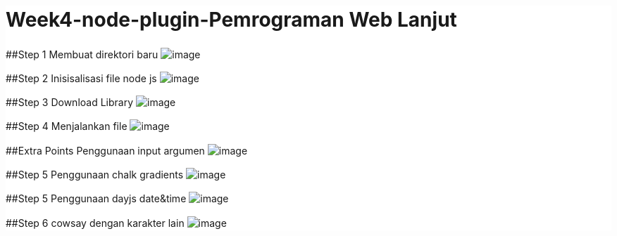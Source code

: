 # Week4-node-plugin-Pemrograman Web Lanjut

##Step 1
Membuat direktori baru
<img width="869" height="109" alt="image" src="https://github.com/user-attachments/assets/49c1b3aa-ffab-4dbd-984a-3a0acdfe532d" />

##Step 2
Inisisalisasi file node js
<img width="998" height="324" alt="image" src="https://github.com/user-attachments/assets/57762cfd-9901-4858-b2a4-2be20c27161c" />

##Step 3
Download Library
<img width="985" height="184" alt="image" src="https://github.com/user-attachments/assets/cc077963-ef9b-4b38-b1f7-c3a1cb3b9f73" />

##Step 4
Menjalankan file
<img width="710" height="711" alt="image" src="https://github.com/user-attachments/assets/07434692-f159-4a88-a274-09192a2f5f7e" />

##Extra Points
Penggunaan input argumen
<img width="981" height="596" alt="image" src="https://github.com/user-attachments/assets/c87de095-6c07-4d2e-8c65-ec45df04ef25" />

##Step 5
Penggunaan chalk gradients
<img width="981" height="596" alt="image" src="https://github.com/user-attachments/assets/85cc24c0-c049-4af7-858c-754a5d9de616" />

##Step 5
Penggunaan dayjs date&time
<img width="700" height="712" alt="image" src="https://github.com/user-attachments/assets/d6dd5cb6-87ef-4ff5-8f5a-99e959b52efa" />

##Step 6
cowsay dengan karakter lain
<img width="696" height="820" alt="image" src="https://github.com/user-attachments/assets/762c0d53-8f2b-4b54-b5c9-6b18a7805513" />




